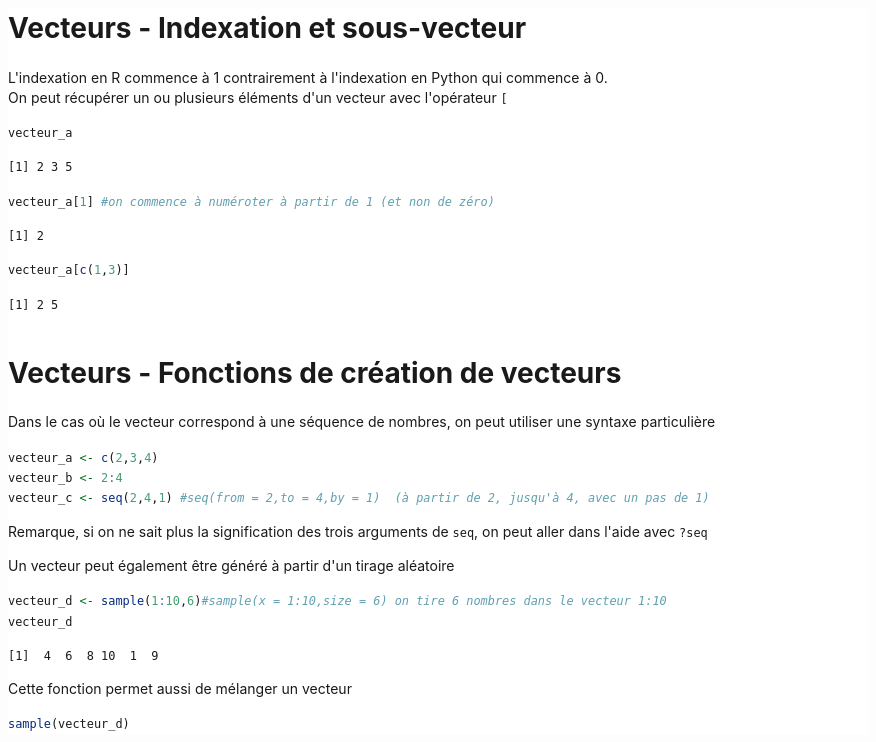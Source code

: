 Vecteurs - Indexation et sous-vecteur
========================================================
L'indexation en R commence à 1 contrairement à l'indexation en Python qui commence à 0.<br>
On peut récupérer un ou plusieurs éléments d'un vecteur avec l'opérateur `[` <br>


```r
vecteur_a
```

```
[1] 2 3 5
```

```r
vecteur_a[1] #on commence à numéroter à partir de 1 (et non de zéro)
```

```
[1] 2
```

```r
vecteur_a[c(1,3)]
```

```
[1] 2 5
```

Vecteurs - Fonctions de création de vecteurs
========================================================
Dans le cas où le vecteur correspond à une séquence de nombres, on peut utiliser une syntaxe particulière


```r
vecteur_a <- c(2,3,4) 
vecteur_b <- 2:4
vecteur_c <- seq(2,4,1) #seq(from = 2,to = 4,by = 1)  (à partir de 2, jusqu'à 4, avec un pas de 1)
```
Remarque, si on ne sait plus la signification des trois arguments de `seq`, on peut aller dans l'aide avec `?seq` <br>


Un vecteur peut également être généré à partir d'un tirage aléatoire


```r
vecteur_d <- sample(1:10,6)#sample(x = 1:10,size = 6) on tire 6 nombres dans le vecteur 1:10
vecteur_d
```

```
[1]  4  6  8 10  1  9
```

Cette fonction permet aussi de mélanger un vecteur

```r
sample(vecteur_d)
```

